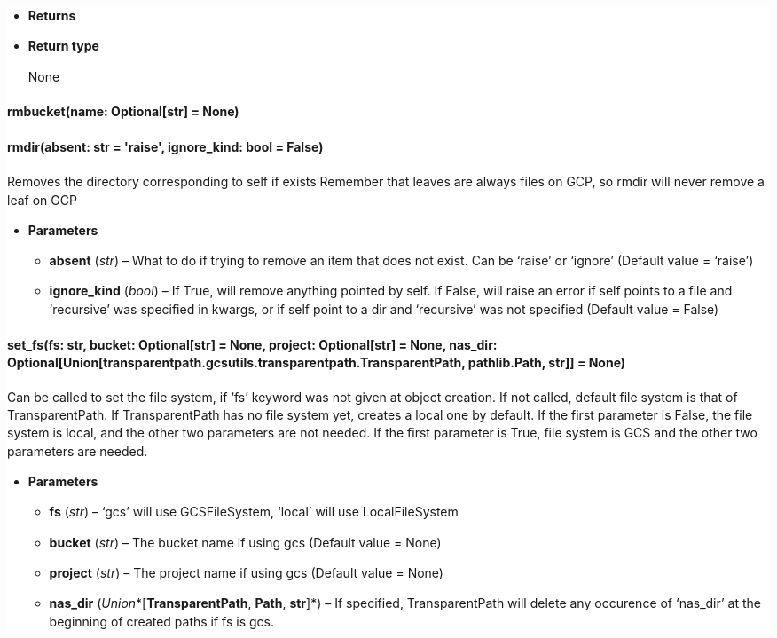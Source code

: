 
* **Returns**

    


* **Return type**

    None



#### rmbucket(name: Optional[str] = None)

#### rmdir(absent: str = 'raise', ignore_kind: bool = False)
Removes the directory corresponding to self if exists
Remember that leaves are always files on GCP, so rmdir will never
remove a leaf on GCP


* **Parameters**

    
    * **absent** (*str*) – What to do if trying to remove an item that does not exist. Can
    be ‘raise’ or ‘ignore’ (Default value = ‘raise’)


    * **ignore_kind** (*bool*) – If True, will remove anything pointed by self. If False,
    will raise an error if self points to a file and ‘recursive’ was
    specified in kwargs, or if self point to a dir and ‘recursive’
    was not specified (Default value = False)



#### set_fs(fs: str, bucket: Optional[str] = None, project: Optional[str] = None, nas_dir: Optional[Union[transparentpath.gcsutils.transparentpath.TransparentPath, pathlib.Path, str]] = None)
Can be called to set the file system, if ‘fs’ keyword was not
given at object creation.
If not called, default file system is that of TransparentPath. If
TransparentPath has no file system yet, creates a local one by
default. If the first parameter is False, the file system is local,
and the other two parameters are not needed. If the first parameter
is True, file system is GCS and the other two parameters are needed.


* **Parameters**

    
    * **fs** (*str*) – ‘gcs’ will use GCSFileSystem, ‘local’ will use LocalFileSystem


    * **bucket** (*str*) – The bucket name if using gcs (Default value =  None)


    * **project** (*str*) – The project name if using gcs (Default value = None)


    * **nas_dir** (*Union**[**TransparentPath**, **Path**, **str**]*) – If specified, TransparentPath will delete any occurence of
    ‘nas_dir’ at the beginning of created paths if fs is gcs.
